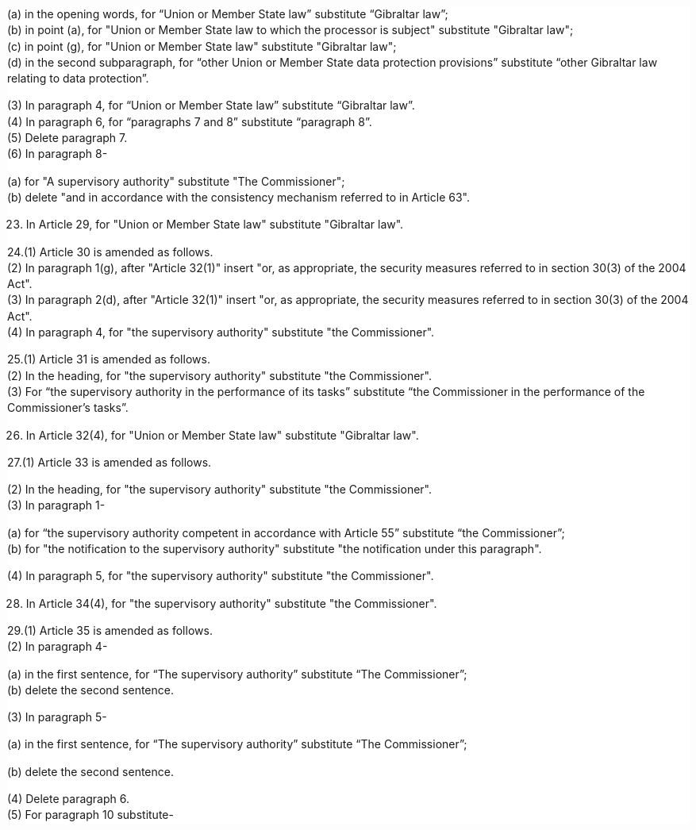 (a) in the opening words, for “Union or Member State law” substitute “Gibraltar law”;  
(b) in point (a), for "Union or Member State law to which the processor is subject" substitute "Gibraltar law";  
(c) in point (g), for "Union or Member State law" substitute "Gibraltar law";  
(d) in the second subparagraph, for “other Union or Member State data protection provisions” substitute “other Gibraltar law relating to data protection”.

(3) In paragraph 4, for “Union or Member State law” substitute “Gibraltar law”.  
(4) In paragraph 6, for “paragraphs 7 and 8” substitute “paragraph 8”.  
(5) Delete paragraph 7.  
(6) In paragraph 8-

(a) for "A supervisory authority" substitute "The Commissioner";  
(b) delete "and in accordance with the consistency mechanism referred to in Article 63".

23. In Article 29, for "Union or Member State law" substitute "Gibraltar law".

24.(1) Article 30 is amended as follows.  
(2) In paragraph 1(g), after "Article 32(1)" insert "or, as appropriate, the security measures referred to in section 30(3) of the 2004 Act".  
(3) In paragraph 2(d), after "Article 32(1)" insert "or, as appropriate, the security measures referred to in section 30(3) of the 2004 Act".  
(4) In paragraph 4, for "the supervisory authority" substitute "the Commissioner".

25.(1) Article 31 is amended as follows.  
(2) In the heading, for "the supervisory authority" substitute "the Commissioner".  
(3) For “the supervisory authority in the performance of its tasks” substitute “the Commissioner in the performance of the Commissioner’s tasks”.

26. In Article 32(4), for "Union or Member State law" substitute "Gibraltar law".

27.(1) Article 33 is amended as follows.

(2) In the heading, for "the supervisory authority" substitute "the Commissioner".  
(3) In paragraph 1-

(a) for “the supervisory authority competent in accordance with Article 55” substitute “the Commissioner”;  
(b) for "the notification to the supervisory authority" substitute "the notification under this paragraph".

(4) In paragraph 5, for "the supervisory authority" substitute "the Commissioner".

28. In Article 34(4), for "the supervisory authority" substitute "the Commissioner".

29.(1) Article 35 is amended as follows.  
(2) In paragraph 4-

(a) in the first sentence, for “The supervisory authority” substitute “The Commissioner”;  
(b) delete the second sentence.

(3) In paragraph 5-

(a) in the first sentence, for “The supervisory authority” substitute “The Commissioner”;

(b) delete the second sentence.

(4) Delete paragraph 6.  
(5) For paragraph 10 substitute-
